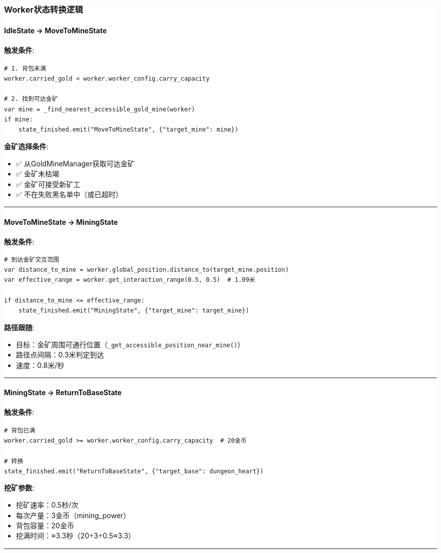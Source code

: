### Worker状态转换逻辑

#### IdleState → MoveToMineState

**触发条件**:
```gdscript
# 1. 背包未满
worker.carried_gold < worker.worker_config.carry_capacity

# 2. 找到可达金矿
var mine = _find_nearest_accessible_gold_mine(worker)
if mine:
    state_finished.emit("MoveToMineState", {"target_mine": mine})
```

**金矿选择条件**:
- ✅ 从GoldMineManager获取可达金矿
- ✅ 金矿未枯竭
- ✅ 金矿可接受新矿工
- ✅ 不在失败黑名单中（或已超时）

---

#### MoveToMineState → MiningState

**触发条件**:
```gdscript
# 到达金矿交互范围
var distance_to_mine = worker.global_position.distance_to(target_mine.position)
var effective_range = worker.get_interaction_range(0.5, 0.5)  # 1.09米

if distance_to_mine <= effective_range:
    state_finished.emit("MiningState", {"target_mine": target_mine})
```

**路径跟随**:
- 目标：金矿周围可通行位置（`_get_accessible_position_near_mine()`）
- 路径点间隔：0.3米判定到达
- 速度：0.8米/秒

---

#### MiningState → ReturnToBaseState

**触发条件**:
```gdscript
# 背包已满
worker.carried_gold >= worker.worker_config.carry_capacity  # 20金币

# 转换
state_finished.emit("ReturnToBaseState", {"target_base": dungeon_heart})
```

**挖矿参数**:
- 挖矿速率：0.5秒/次
- 每次产量：3金币（mining_power）
- 背包容量：20金币
- 挖满时间：≈3.3秒（20÷3÷0.5≈3.3）

---